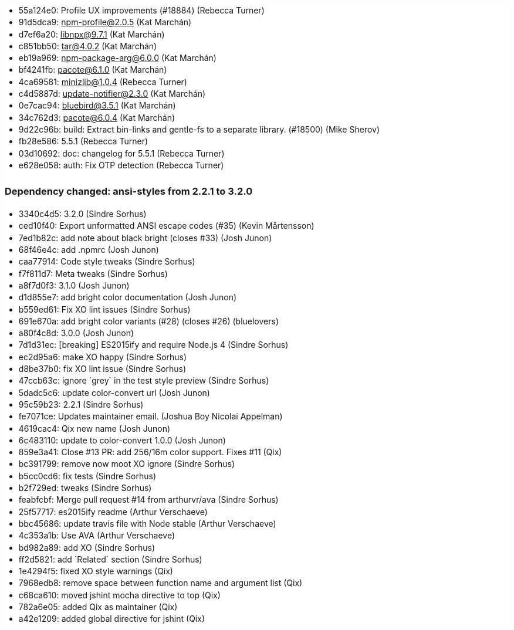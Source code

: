* 55a124e0: Profile UX improvements (#18884) (Rebecca Turner)
* 91d5dca9: npm-profile@2.0.5 (Kat Marchán)
* d7ef6a20: libnpx@9.7.1 (Kat Marchán)
* c851bb50: tar@4.0.2 (Kat Marchán)
* eb19a969: npm-package-arg@6.0.0 (Kat Marchán)
* bf4241fb: pacote@6.1.0 (Kat Marchán)
* 4ca69581: minizlib@1.0.4 (Rebecca Turner)
* c4d5887d: update-notifier@2.3.0 (Kat Marchán)
* 0e7cac94: bluebird@3.5.1 (Kat Marchán)
* 34c762d3: pacote@6.0.4 (Kat Marchán)
* 9d22c96b: build: Extract bin-links and gentle-fs to a separate library. (#18500) (Mike Sherov)
* fb28e586: 5.5.1 (Rebecca Turner)
* 03d10692: doc: changelog for 5.5.1 (Rebecca Turner)
* e628e058: auth: Fix OTP detection (Rebecca Turner)

### Dependency changed: ansi-styles from 2.2.1 to 3.2.0
* 3340c4d5: 3.2.0 (Sindre Sorhus)
* ced10f40: Export unformatted ANSI escape codes (#35) (Kevin Mårtensson)
* 7ed1b82c: add note about black bright (closes #33) (Josh Junon)
* 68f46e4c: add .npmrc (Josh Junon)
* caa77914: Code style tweaks (Sindre Sorhus)
* f7f811d7: Meta tweaks (Sindre Sorhus)
* a8f7d0f3: 3.1.0 (Josh Junon)
* d1d855e7: add bright color documentation (Josh Junon)
* b559ed61: Fix XO lint issues (Sindre Sorhus)
* 691e670a: add bright color variants (#28) (closes #26) (bluelovers)
* a80f4c8d: 3.0.0 (Josh Junon)
* 7d1d31ec: \[breaking\] ES2015ify and require Node.js 4 (Sindre Sorhus)
* ec2d95a6: make XO happy (Sindre Sorhus)
* d8be37b0: fix XO lint issue (Sindre Sorhus)
* 47ccb63c: ignore \`grey\` in the test style preview (Sindre Sorhus)
* 5dadc5c6: update color-convert url (Josh Junon)
* 95c59b23: 2.2.1 (Sindre Sorhus)
* fe7071ce: Updates maintainer email. (Joshua Boy Nicolai Appelman)
* 4619cac4: Qix new name (Josh Junon)
* 6c483110: update to color-convert 1.0.0 (Josh Junon)
* 859e3a41: Close #13 PR: add 256/16m color support. Fixes #11 (Qix)
* bc391799: remove now moot XO ignore (Sindre Sorhus)
* b5cc0cd6: fix tests (Sindre Sorhus)
* b2f729ed: tweaks (Sindre Sorhus)
* feabfcbf: Merge pull request #14 from arthurvr/ava (Sindre Sorhus)
* 25f57717: es2015ify readme (Arthur Verschaeve)
* bbc45686: update travis file with Node stable (Arthur Verschaeve)
* 4c353a1b: Use AVA (Arthur Verschaeve)
* bd982a89: add XO (Sindre Sorhus)
* ff2d5821: add \`Related\` section (Sindre Sorhus)
* 1e4294f5: fixed XO style warnings (Qix)
* 7968edb8: remove space between function name and argument list (Qix)
* c68ca610: moved jshint mocha directive to top (Qix)
* 782a6e05: added Qix as maintainer (Qix)
* a42e1209: added global directive for jshint (Qix)
